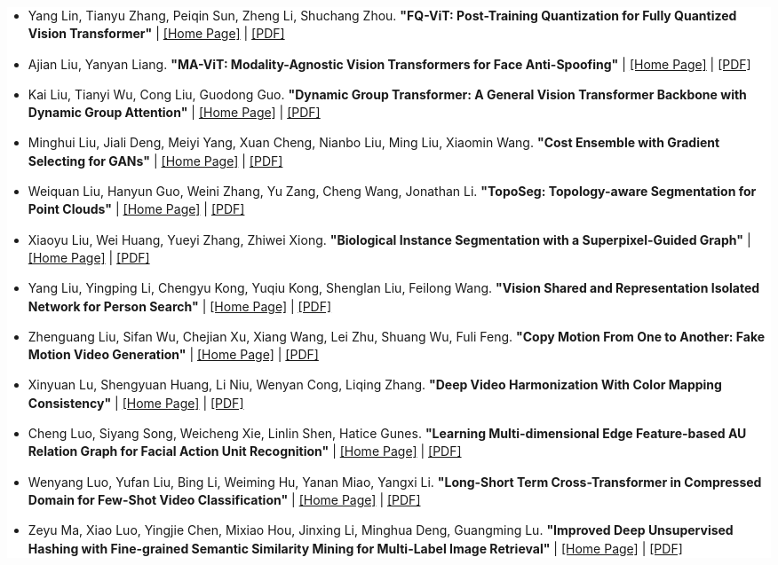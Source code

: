 
- Yang Lin, Tianyu Zhang, Peiqin Sun, Zheng Li, Shuchang Zhou. **"FQ-ViT: Post-Training Quantization for Fully Quantized Vision Transformer"** | [[Home Page]](https://www.ijcai.org/proceedings/2022/164) | [[PDF]](https://www.ijcai.org/proceedings/2022/0164.pdf) 


- Ajian Liu, Yanyan Liang. **"MA-ViT: Modality-Agnostic Vision Transformers for Face Anti-Spoofing"** | [[Home Page]](https://www.ijcai.org/proceedings/2022/165) | [[PDF]](https://www.ijcai.org/proceedings/2022/0165.pdf) 


- Kai Liu, Tianyi Wu, Cong Liu, Guodong Guo. **"Dynamic Group Transformer: A General Vision Transformer Backbone with Dynamic Group Attention"** | [[Home Page]](https://www.ijcai.org/proceedings/2022/166) | [[PDF]](https://www.ijcai.org/proceedings/2022/0166.pdf) 


- Minghui Liu, Jiali Deng, Meiyi Yang, Xuan Cheng, Nianbo Liu, Ming Liu, Xiaomin Wang. **"Cost Ensemble with Gradient Selecting for GANs"** | [[Home Page]](https://www.ijcai.org/proceedings/2022/167) | [[PDF]](https://www.ijcai.org/proceedings/2022/0167.pdf) 


- Weiquan Liu, Hanyun Guo, Weini Zhang, Yu Zang, Cheng Wang, Jonathan Li. **"TopoSeg: Topology-aware Segmentation for Point Clouds"** | [[Home Page]](https://www.ijcai.org/proceedings/2022/168) | [[PDF]](https://www.ijcai.org/proceedings/2022/0168.pdf) 


- Xiaoyu Liu, Wei Huang, Yueyi Zhang, Zhiwei Xiong. **"Biological Instance Segmentation with a Superpixel-Guided Graph"** | [[Home Page]](https://www.ijcai.org/proceedings/2022/169) | [[PDF]](https://www.ijcai.org/proceedings/2022/0169.pdf) 


- Yang Liu, Yingping Li, Chengyu Kong, Yuqiu Kong, Shenglan Liu, Feilong Wang. **"Vision Shared and Representation Isolated Network for Person Search"** | [[Home Page]](https://www.ijcai.org/proceedings/2022/170) | [[PDF]](https://www.ijcai.org/proceedings/2022/0170.pdf) 


- Zhenguang Liu, Sifan Wu, Chejian Xu, Xiang Wang, Lei Zhu, Shuang Wu, Fuli Feng. **"Copy Motion From One to Another: Fake Motion Video Generation"** | [[Home Page]](https://www.ijcai.org/proceedings/2022/171) | [[PDF]](https://www.ijcai.org/proceedings/2022/0171.pdf) 


- Xinyuan Lu, Shengyuan Huang, Li Niu, Wenyan Cong, Liqing Zhang. **"Deep Video Harmonization With Color Mapping Consistency"** | [[Home Page]](https://www.ijcai.org/proceedings/2022/172) | [[PDF]](https://www.ijcai.org/proceedings/2022/0172.pdf) 


- Cheng Luo, Siyang Song, Weicheng Xie, Linlin Shen, Hatice Gunes. **"Learning Multi-dimensional Edge Feature-based AU Relation Graph for Facial Action Unit Recognition"** | [[Home Page]](https://www.ijcai.org/proceedings/2022/173) | [[PDF]](https://www.ijcai.org/proceedings/2022/0173.pdf) 


- Wenyang Luo, Yufan Liu, Bing Li, Weiming Hu, Yanan Miao, Yangxi Li. **"Long-Short Term Cross-Transformer in Compressed Domain for Few-Shot Video Classification"** | [[Home Page]](https://www.ijcai.org/proceedings/2022/174) | [[PDF]](https://www.ijcai.org/proceedings/2022/0174.pdf) 


- Zeyu Ma, Xiao Luo, Yingjie Chen, Mixiao Hou, Jinxing Li, Minghua Deng, Guangming Lu. **"Improved Deep Unsupervised Hashing with Fine-grained Semantic Similarity Mining for Multi-Label Image Retrieval"** | [[Home Page]](https://www.ijcai.org/proceedings/2022/175) | [[PDF]](https://www.ijcai.org/proceedings/2022/0175.pdf) 

